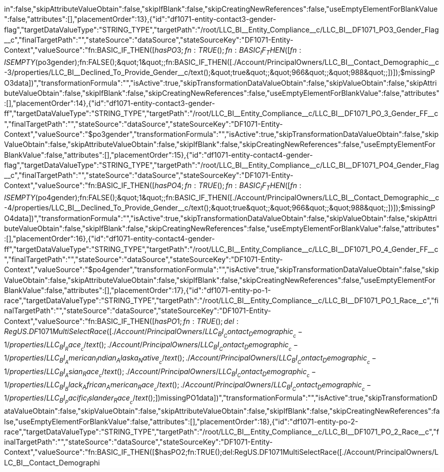 in&quot;:false,&quot;skipAttributeValueObtain&quot;:false,&quot;skipIfBlank&quot;:false,&quot;skipCreatingNewReferences&quot;:false,&quot;useEmptyElementForBlankValue&quot;:false,&quot;attributes&quot;:[],&quot;placementOrder&quot;:13},{&quot;id&quot;:&quot;df1071-entity-contact3-gender-flag&quot;,&quot;targetDataValueType&quot;:&quot;STRING_TYPE&quot;,&quot;targetPath&quot;:&quot;/root/LLC_BI__Entity_Compliance__c/LLC_BI__DF1071_PO3_Gender_Flag__c&quot;,&quot;finalTargetPath&quot;:&quot;&quot;,&quot;stateSource&quot;:&quot;dataSource&quot;,&quot;stateSourceKey&quot;:&quot;DF1071-Entity-Context&quot;,&quot;valueSource&quot;:&quot;fn:BASIC_IF_THEN([$hasPO3;fn:TRUE();fn:BASIC_IF_THEN([fn:ISEMPTY($po3gender);fn:FALSE();\&quot;1\&quot;;fn:BASIC_IF_THEN([./Account/PrincipalOwners/LLC_BI__Contact_Demographic__c-3/properties/LLC_BI__Declined_To_Provide_Gender__c/text();\&quot;true\&quot;;\&quot;966\&quot;;\&quot;988\&quot;;])]);$missingPO3data])&quot;,&quot;transformationFormula&quot;:&quot;&quot;,&quot;isActive&quot;:true,&quot;skipTransformationDataValueObtain&quot;:false,&quot;skipValueObtain&quot;:false,&quot;skipAttributeValueObtain&quot;:false,&quot;skipIfBlank&quot;:false,&quot;skipCreatingNewReferences&quot;:false,&quot;useEmptyElementForBlankValue&quot;:false,&quot;attributes&quot;:[],&quot;placementOrder&quot;:14},{&quot;id&quot;:&quot;df1071-entity-contact3-gender-ff&quot;,&quot;targetDataValueType&quot;:&quot;STRING_TYPE&quot;,&quot;targetPath&quot;:&quot;/root/LLC_BI__Entity_Compliance__c/LLC_BI__DF1071_PO_3_Gender_FF__c&quot;,&quot;finalTargetPath&quot;:&quot;&quot;,&quot;stateSource&quot;:&quot;dataSource&quot;,&quot;stateSourceKey&quot;:&quot;DF1071-Entity-Context&quot;,&quot;valueSource&quot;:&quot;$po3gender&quot;,&quot;transformationFormula&quot;:&quot;&quot;,&quot;isActive&quot;:true,&quot;skipTransformationDataValueObtain&quot;:false,&quot;skipValueObtain&quot;:false,&quot;skipAttributeValueObtain&quot;:false,&quot;skipIfBlank&quot;:false,&quot;skipCreatingNewReferences&quot;:false,&quot;useEmptyElementForBlankValue&quot;:false,&quot;attributes&quot;:[],&quot;placementOrder&quot;:15},{&quot;id&quot;:&quot;df1071-entity-contact4-gender-flag&quot;,&quot;targetDataValueType&quot;:&quot;STRING_TYPE&quot;,&quot;targetPath&quot;:&quot;/root/LLC_BI__Entity_Compliance__c/LLC_BI__DF1071_PO4_Gender_Flag__c&quot;,&quot;finalTargetPath&quot;:&quot;&quot;,&quot;stateSource&quot;:&quot;dataSource&quot;,&quot;stateSourceKey&quot;:&quot;DF1071-Entity-Context&quot;,&quot;valueSource&quot;:&quot;fn:BASIC_IF_THEN([$hasPO4;fn:TRUE();fn:BASIC_IF_THEN([fn:ISEMPTY($po4gender);fn:FALSE();\&quot;1\&quot;;fn:BASIC_IF_THEN([./Account/PrincipalOwners/LLC_BI__Contact_Demographic__c-4/properties/LLC_BI__Declined_To_Provide_Gender__c/text();\&quot;true\&quot;;\&quot;966\&quot;;\&quot;988\&quot;;])]);$missingPO4data])&quot;,&quot;transformationFormula&quot;:&quot;&quot;,&quot;isActive&quot;:true,&quot;skipTransformationDataValueObtain&quot;:false,&quot;skipValueObtain&quot;:false,&quot;skipAttributeValueObtain&quot;:false,&quot;skipIfBlank&quot;:false,&quot;skipCreatingNewReferences&quot;:false,&quot;useEmptyElementForBlankValue&quot;:false,&quot;attributes&quot;:[],&quot;placementOrder&quot;:16},{&quot;id&quot;:&quot;df1071-entity-contact4-gender-ff&quot;,&quot;targetDataValueType&quot;:&quot;STRING_TYPE&quot;,&quot;targetPath&quot;:&quot;/root/LLC_BI__Entity_Compliance__c/LLC_BI__DF1071_PO_4_Gender_FF__c&quot;,&quot;finalTargetPath&quot;:&quot;&quot;,&quot;stateSource&quot;:&quot;dataSource&quot;,&quot;stateSourceKey&quot;:&quot;DF1071-Entity-Context&quot;,&quot;valueSource&quot;:&quot;$po4gender&quot;,&quot;transformationFormula&quot;:&quot;&quot;,&quot;isActive&quot;:true,&quot;skipTransformationDataValueObtain&quot;:false,&quot;skipValueObtain&quot;:false,&quot;skipAttributeValueObtain&quot;:false,&quot;skipIfBlank&quot;:false,&quot;skipCreatingNewReferences&quot;:false,&quot;useEmptyElementForBlankValue&quot;:false,&quot;attributes&quot;:[],&quot;placementOrder&quot;:17},{&quot;id&quot;:&quot;df1071-entity-po-1-race&quot;,&quot;targetDataValueType&quot;:&quot;STRING_TYPE&quot;,&quot;targetPath&quot;:&quot;/root/LLC_BI__Entity_Compliance__c/LLC_BI__DF1071_PO_1_Race__c&quot;,&quot;finalTargetPath&quot;:&quot;&quot;,&quot;stateSource&quot;:&quot;dataSource&quot;,&quot;stateSourceKey&quot;:&quot;DF1071-Entity-Context&quot;,&quot;valueSource&quot;:&quot;fn:BASIC_IF_THEN([$hasPO1;fn:TRUE();del:RegUS.DF1071MultiSelectRace([./Account/PrincipalOwners/LLC_BI__Contact_Demographic__c-1/properties/LLC_BI__Race__c/text();./Account/PrincipalOwners/LLC_BI__Contact_Demographic__c-1/properties/LLC_BI__American_Indian_Alaska_Native__c/text();./Account/PrincipalOwners/LLC_BI__Contact_Demographic__c-1/properties/LLC_BI__Asian_Race__c/text();./Account/PrincipalOwners/LLC_BI__Contact_Demographic__c-1/properties/LLC_BI__Black_African_American_Race__c/text();./Account/PrincipalOwners/LLC_BI__Contact_Demographic__c-1/properties/LLC_BI__Pacific_Islander_Race__c/text();])$missingPO1data])&quot;,&quot;transformationFormula&quot;:&quot;&quot;,&quot;isActive&quot;:true,&quot;skipTransformationDataValueObtain&quot;:false,&quot;skipValueObtain&quot;:false,&quot;skipAttributeValueObtain&quot;:false,&quot;skipIfBlank&quot;:false,&quot;skipCreatingNewReferences&quot;:false,&quot;useEmptyElementForBlankValue&quot;:false,&quot;attributes&quot;:[],&quot;placementOrder&quot;:18},{&quot;id&quot;:&quot;df1071-entity-po-2-race&quot;,&quot;targetDataValueType&quot;:&quot;STRING_TYPE&quot;,&quot;targetPath&quot;:&quot;/root/LLC_BI__Entity_Compliance__c/LLC_BI__DF1071_PO_2_Race__c&quot;,&quot;finalTargetPath&quot;:&quot;&quot;,&quot;stateSource&quot;:&quot;dataSource&quot;,&quot;stateSourceKey&quot;:&quot;DF1071-Entity-Context&quot;,&quot;valueSource&quot;:&quot;fn:BASIC_IF_THEN([$hasPO2;fn:TRUE();del:RegUS.DF1071MultiSelectRace([./Account/PrincipalOwners/LLC_BI__Contact_Demographi